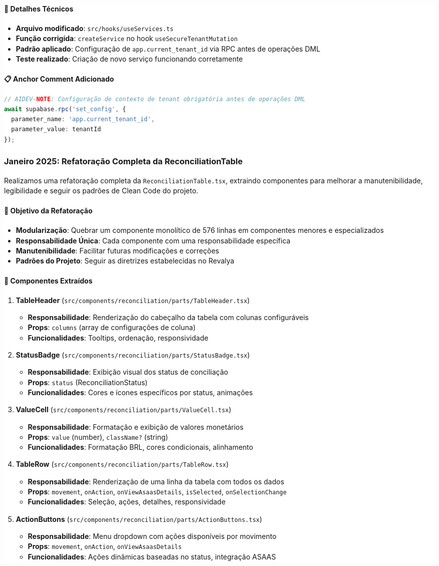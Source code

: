 #### 🔧 **Detalhes Técnicos**

- **Arquivo modificado**: `src/hooks/useServices.ts`
- **Função corrigida**: `createService` no hook `useSecureTenantMutation`
- **Padrão aplicado**: Configuração de `app.current_tenant_id` via RPC antes de operações DML
- **Teste realizado**: Criação de novo serviço funcionando corretamente

#### 📋 **Anchor Comment Adicionado**

```typescript
// AIDEV-NOTE: Configuração de contexto de tenant obrigatória antes de operações DML
await supabase.rpc('set_config', {
  parameter_name: 'app.current_tenant_id',
  parameter_value: tenantId
});
```

### Janeiro 2025: Refatoração Completa da ReconciliationTable

Realizamos uma refatoração completa da `ReconciliationTable.tsx`, extraindo componentes para melhorar a manutenibilidade, legibilidade e seguir os padrões de Clean Code do projeto.

#### 🎯 **Objetivo da Refatoração**

- **Modularização**: Quebrar um componente monolítico de 576 linhas em componentes menores e especializados
- **Responsabilidade Única**: Cada componente com uma responsabilidade específica
- **Manutenibilidade**: Facilitar futuras modificações e correções
- **Padrões do Projeto**: Seguir as diretrizes estabelecidas no Revalya

#### 🔧 **Componentes Extraídos**

1. **TableHeader** (`src/components/reconciliation/parts/TableHeader.tsx`)
   - **Responsabilidade**: Renderização do cabeçalho da tabela com colunas configuráveis
   - **Props**: `columns` (array de configurações de coluna)
   - **Funcionalidades**: Tooltips, ordenação, responsividade

2. **StatusBadge** (`src/components/reconciliation/parts/StatusBadge.tsx`)
   - **Responsabilidade**: Exibição visual dos status de conciliação
   - **Props**: `status` (ReconciliationStatus)
   - **Funcionalidades**: Cores e ícones específicos por status, animações

3. **ValueCell** (`src/components/reconciliation/parts/ValueCell.tsx`)
   - **Responsabilidade**: Formatação e exibição de valores monetários
   - **Props**: `value` (number), `className?` (string)
   - **Funcionalidades**: Formatação BRL, cores condicionais, alinhamento

4. **TableRow** (`src/components/reconciliation/parts/TableRow.tsx`)
   - **Responsabilidade**: Renderização de uma linha da tabela com todos os dados
   - **Props**: `movement`, `onAction`, `onViewAsaasDetails`, `isSelected`, `onSelectionChange`
   - **Funcionalidades**: Seleção, ações, detalhes, responsividade

5. **ActionButtons** (`src/components/reconciliation/parts/ActionButtons.tsx`)
   - **Responsabilidade**: Menu dropdown com ações disponíveis por movimento
   - **Props**: `movement`, `onAction`, `onViewAsaasDetails`
   - **Funcionalidades**: Ações dinâmicas baseadas no status, integração ASAAS
